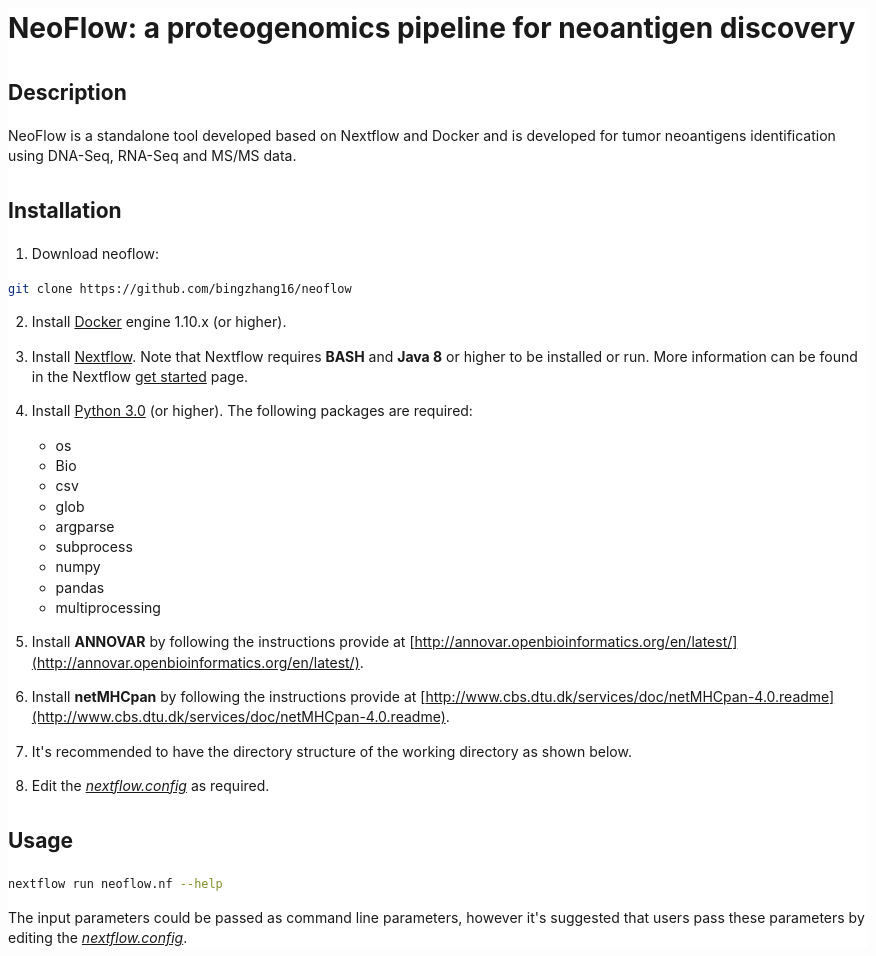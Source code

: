 # NeoFlow: a proteogenomics pipeline for neoantigen discovery

## Description

NeoFlow is a standalone tool developed based on Nextflow and Docker and is developed for tumor neoantigens identification using DNA-Seq, RNA-Seq and MS/MS data.

## Installation

1. Download neoflow:

```sh
git clone https://github.com/bingzhang16/neoflow
```

2. Install [Docker](https://docs.docker.com/install/) engine 1.10.x (or higher).

3. Install [Nextflow](https://www.nextflow.io/docs/latest/getstarted.html). Note that Nextflow requires **BASH** and **Java 8** or higher to be installed or run. More information can be found in the Nextflow [get started](https://www.nextflow.io/docs/latest/getstarted.html) page.

4. Install [Python 3.0](https://www.python.org/downloads/) (or higher). The following packages are required:

	- os
	- Bio
	- csv
	- glob
	- argparse
	- subprocess
	- numpy
	- pandas
	- multiprocessing

5. Install **ANNOVAR** by following the instructions provide at [http://annovar.openbioinformatics.org/en/latest/](http://annovar.openbioinformatics.org/en/latest/).

6. Install **netMHCpan** by following the instructions provide at [http://www.cbs.dtu.dk/services/doc/netMHCpan-4.0.readme](http://www.cbs.dtu.dk/services/doc/netMHCpan-4.0.readme). 

7. It's recommended to have the directory structure of the working directory as shown below.

8. Edit the [*nextflow.config*](https://github.com/bingzhang16/neoflow/blob/master/nextflow.config) as required.


## Usage

```sh
nextflow run neoflow.nf --help
```

The input parameters could be passed as command line parameters, however it's suggested that users pass these parameters by editing the [*nextflow.config*](https://github.com/bingzhang16/neoflow/blob/master/nextflow.config).
